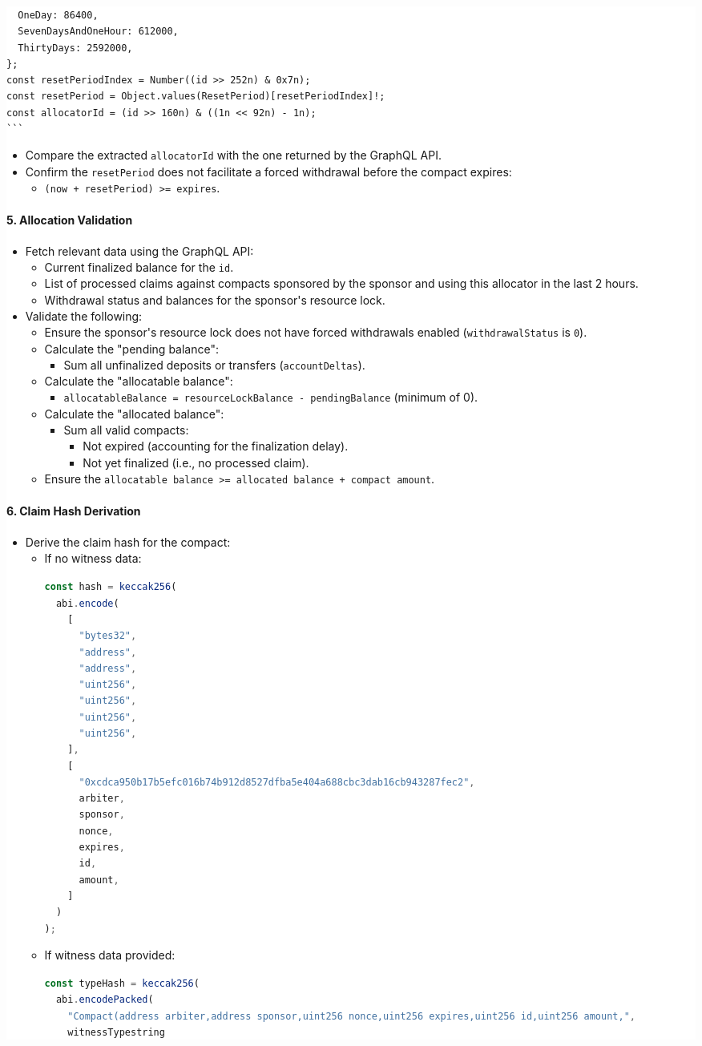       OneDay: 86400,
      SevenDaysAndOneHour: 612000,
      ThirtyDays: 2592000,
    };
    const resetPeriodIndex = Number((id >> 252n) & 0x7n);
    const resetPeriod = Object.values(ResetPeriod)[resetPeriodIndex]!;
    const allocatorId = (id >> 160n) & ((1n << 92n) - 1n);
    ```
- Compare the extracted `allocatorId` with the one returned by the GraphQL API.
- Confirm the `resetPeriod` does not facilitate a forced withdrawal before the compact expires:
  - `(now + resetPeriod) >= expires`.

#### 5. **Allocation Validation**
- Fetch relevant data using the GraphQL API:
  - Current finalized balance for the `id`.
  - List of processed claims against compacts sponsored by the sponsor and using this allocator in the last 2 hours.
  - Withdrawal status and balances for the sponsor's resource lock.
- Validate the following:
  - Ensure the sponsor's resource lock does not have forced withdrawals enabled (`withdrawalStatus` is `0`).
  - Calculate the "pending balance":
    - Sum all unfinalized deposits or transfers (`accountDeltas`).
  - Calculate the "allocatable balance":
    - `allocatableBalance = resourceLockBalance - pendingBalance` (minimum of 0).
  - Calculate the "allocated balance":
    - Sum all valid compacts:
      - Not expired (accounting for the finalization delay).
      - Not yet finalized (i.e., no processed claim).
  - Ensure the `allocatable balance >= allocated balance + compact amount`.

#### 6. **Claim Hash Derivation**
- Derive the claim hash for the compact:
  - If no witness data:
    ```javascript
    const hash = keccak256(
      abi.encode(
        [
          "bytes32",
          "address",
          "address",
          "uint256",
          "uint256",
          "uint256",
          "uint256",
        ],
        [
          "0xcdca950b17b5efc016b74b912d8527dfba5e404a688cbc3dab16cb943287fec2",
          arbiter,
          sponsor,
          nonce,
          expires,
          id,
          amount,
        ]
      )
    );
    ```
  - If witness data provided:
    ```javascript
    const typeHash = keccak256(
      abi.encodePacked(
        "Compact(address arbiter,address sponsor,uint256 nonce,uint256 expires,uint256 id,uint256 amount,",
        witnessTypestring